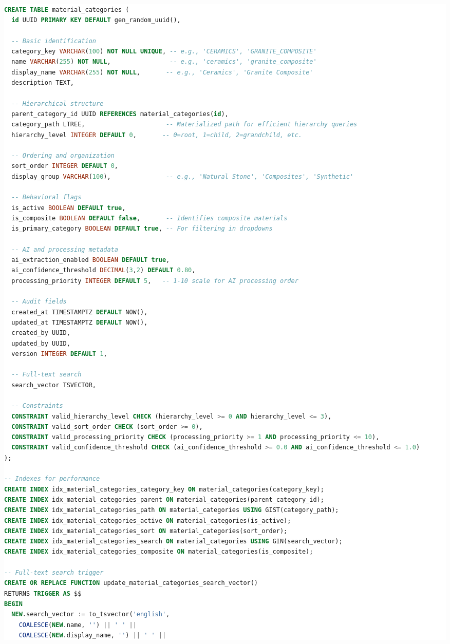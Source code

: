 ```sql
CREATE TABLE material_categories (
  id UUID PRIMARY KEY DEFAULT gen_random_uuid(),
  
  -- Basic identification
  category_key VARCHAR(100) NOT NULL UNIQUE, -- e.g., 'CERAMICS', 'GRANITE_COMPOSITE'
  name VARCHAR(255) NOT NULL,                -- e.g., 'ceramics', 'granite_composite'
  display_name VARCHAR(255) NOT NULL,       -- e.g., 'Ceramics', 'Granite Composite'
  description TEXT,
  
  -- Hierarchical structure
  parent_category_id UUID REFERENCES material_categories(id),
  category_path LTREE,                      -- Materialized path for efficient hierarchy queries
  hierarchy_level INTEGER DEFAULT 0,       -- 0=root, 1=child, 2=grandchild, etc.
  
  -- Ordering and organization
  sort_order INTEGER DEFAULT 0,
  display_group VARCHAR(100),               -- e.g., 'Natural Stone', 'Composites', 'Synthetic'
  
  -- Behavioral flags
  is_active BOOLEAN DEFAULT true,
  is_composite BOOLEAN DEFAULT false,       -- Identifies composite materials
  is_primary_category BOOLEAN DEFAULT true, -- For filtering in dropdowns
  
  -- AI and processing metadata
  ai_extraction_enabled BOOLEAN DEFAULT true,
  ai_confidence_threshold DECIMAL(3,2) DEFAULT 0.80,
  processing_priority INTEGER DEFAULT 5,   -- 1-10 scale for AI processing order
  
  -- Audit fields
  created_at TIMESTAMPTZ DEFAULT NOW(),
  updated_at TIMESTAMPTZ DEFAULT NOW(),
  created_by UUID,
  updated_by UUID,
  version INTEGER DEFAULT 1,
  
  -- Full-text search
  search_vector TSVECTOR,
  
  -- Constraints
  CONSTRAINT valid_hierarchy_level CHECK (hierarchy_level >= 0 AND hierarchy_level <= 3),
  CONSTRAINT valid_sort_order CHECK (sort_order >= 0),
  CONSTRAINT valid_processing_priority CHECK (processing_priority >= 1 AND processing_priority <= 10),
  CONSTRAINT valid_confidence_threshold CHECK (ai_confidence_threshold >= 0.0 AND ai_confidence_threshold <= 1.0)
);

-- Indexes for performance
CREATE INDEX idx_material_categories_category_key ON material_categories(category_key);
CREATE INDEX idx_material_categories_parent ON material_categories(parent_category_id);
CREATE INDEX idx_material_categories_path ON material_categories USING GIST(category_path);
CREATE INDEX idx_material_categories_active ON material_categories(is_active);
CREATE INDEX idx_material_categories_sort ON material_categories(sort_order);
CREATE INDEX idx_material_categories_search ON material_categories USING GIN(search_vector);
CREATE INDEX idx_material_categories_composite ON material_categories(is_composite);

-- Full-text search trigger
CREATE OR REPLACE FUNCTION update_material_categories_search_vector()
RETURNS TRIGGER AS $$
BEGIN
  NEW.search_vector := to_tsvector('english', 
    COALESCE(NEW.name, '') || ' ' || 
    COALESCE(NEW.display_name, '') || ' ' || 
```